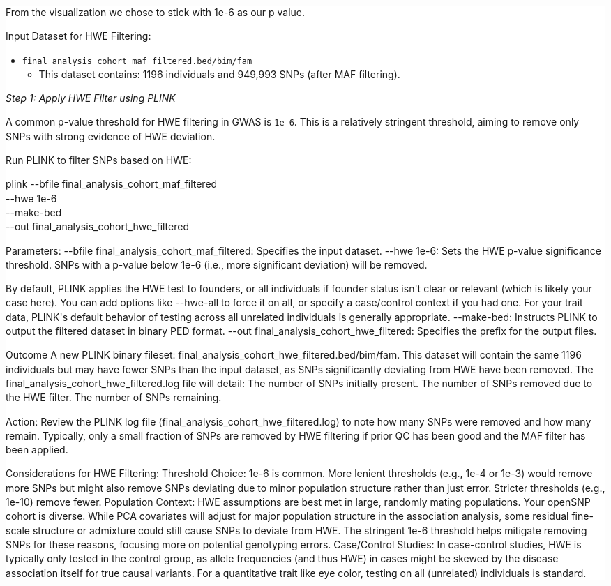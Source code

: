 From the visualization we chose to stick with 1e-6 as our p value. 

Input Dataset for HWE Filtering:
*   `final_analysis_cohort_maf_filtered.bed/bim/fam`
    *   This dataset contains: 1196 individuals and 949,993 SNPs (after MAF filtering).

*Step 1: Apply HWE Filter using PLINK*

A common p-value threshold for HWE filtering in GWAS is `1e-6`. This is a relatively stringent threshold, aiming to remove only SNPs with strong evidence of HWE deviation.

Run PLINK to filter SNPs based on HWE:

plink --bfile final_analysis_cohort_maf_filtered \
      --hwe 1e-6 \
      --make-bed \
      --out final_analysis_cohort_hwe_filtered


Parameters:
--bfile final_analysis_cohort_maf_filtered: Specifies the input dataset.
--hwe 1e-6: Sets the HWE p-value significance threshold. SNPs with a p-value below 1e-6 (i.e., more significant deviation) will be removed.

By default, PLINK applies the HWE test to founders, or all individuals if founder status isn't clear or relevant (which is likely your case here). You can add options like --hwe-all to force it on all, or specify a case/control context if you had one. For your trait data, PLINK's default behavior of testing across all unrelated individuals is generally appropriate.
--make-bed: Instructs PLINK to output the filtered dataset in binary PED format.
--out final_analysis_cohort_hwe_filtered: Specifies the prefix for the output files.

Outcome
A new PLINK binary fileset: final_analysis_cohort_hwe_filtered.bed/bim/fam.
This dataset will contain the same 1196 individuals but may have fewer SNPs than the input dataset, as SNPs significantly deviating from HWE have been removed.
The final_analysis_cohort_hwe_filtered.log file will detail:
The number of SNPs initially present.
The number of SNPs removed due to the HWE filter.
The number of SNPs remaining.

Action: Review the PLINK log file (final_analysis_cohort_hwe_filtered.log) to note how many SNPs were removed and how many remain. Typically, only a small fraction of SNPs are removed by HWE filtering if prior QC has been good and the MAF filter has been applied.

Considerations for HWE Filtering:
Threshold Choice: 1e-6 is common. More lenient thresholds (e.g., 1e-4 or 1e-3) would remove more SNPs but might also remove SNPs deviating due to minor population structure rather than just error. Stricter thresholds (e.g., 1e-10) remove fewer.
Population Context: HWE assumptions are best met in large, randomly mating populations. Your openSNP cohort is diverse. While PCA covariates will adjust for major population structure in the association analysis, some residual fine-scale structure or admixture could still cause SNPs to deviate from HWE. The stringent 1e-6 threshold helps mitigate removing SNPs for these reasons, focusing more on potential genotyping errors.
Case/Control Studies: In case-control studies, HWE is typically only tested in the control group, as allele frequencies (and thus HWE) in cases might be skewed by the disease association itself for true causal variants. For a quantitative trait like eye color, testing on all (unrelated) individuals is standard.
